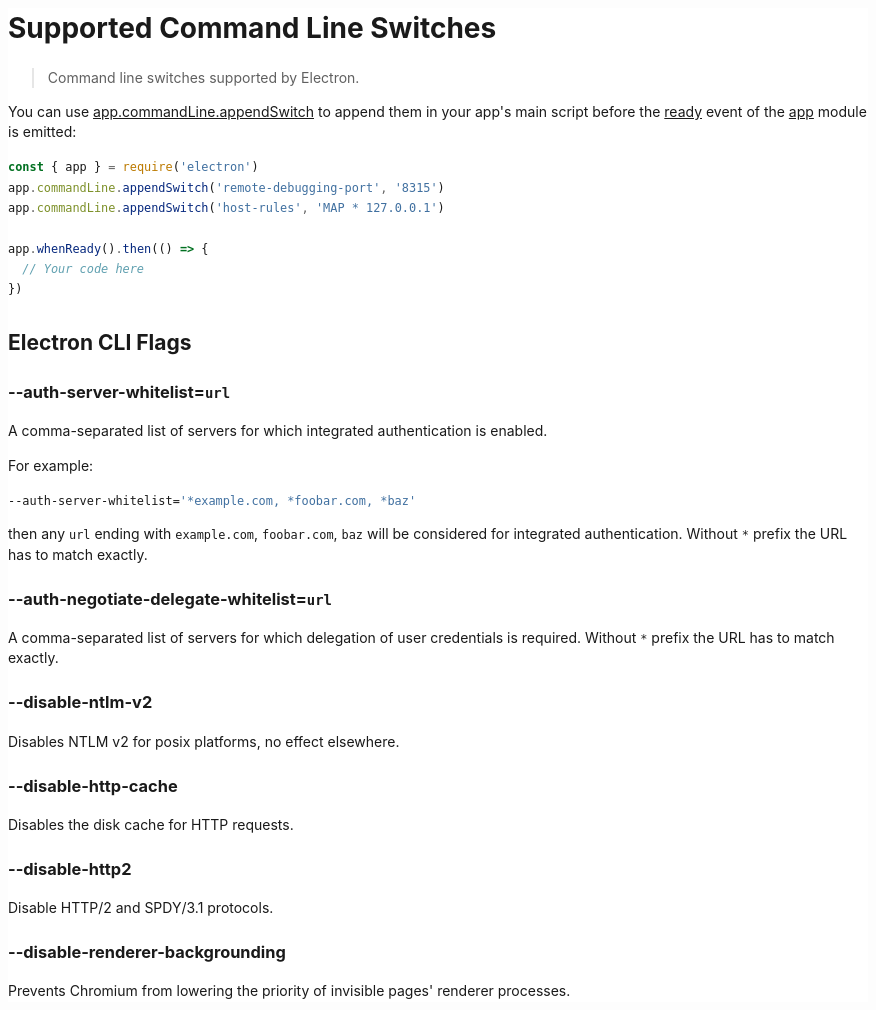 # Supported Command Line Switches

> Command line switches supported by Electron.

You can use [app.commandLine.appendSwitch][append-switch] to append them in
your app's main script before the [ready][ready] event of the [app][app] module
is emitted:

```javascript
const { app } = require('electron')
app.commandLine.appendSwitch('remote-debugging-port', '8315')
app.commandLine.appendSwitch('host-rules', 'MAP * 127.0.0.1')

app.whenReady().then(() => {
  // Your code here
})
```

## Electron CLI Flags

### --auth-server-whitelist=`url`

A comma-separated list of servers for which integrated authentication is enabled.

For example:

```sh
--auth-server-whitelist='*example.com, *foobar.com, *baz'
```

then any `url` ending with `example.com`, `foobar.com`, `baz` will be considered
for integrated authentication. Without `*` prefix the URL has to match exactly.

### --auth-negotiate-delegate-whitelist=`url`

A comma-separated list of servers for which delegation of user credentials is required.
Without `*` prefix the URL has to match exactly.

### --disable-ntlm-v2

Disables NTLM v2 for posix platforms, no effect elsewhere.

### --disable-http-cache

Disables the disk cache for HTTP requests.

### --disable-http2

Disable HTTP/2 and SPDY/3.1 protocols.

### --disable-renderer-backgrounding

Prevents Chromium from lowering the priority of invisible pages' renderer
processes.


[app]: app.md
[append-switch]: app.md#appcommandlineappendswitchswitch-value
[debugging-main-process]: ../tutorial/debugging-main-process.md
[logging]: https://source.chromium.org/chromium/chromium/src/+/master:base/logging.h
[node-cli]: https://nodejs.org/api/cli.html
[play-silent-audio]: https://github.com/atom/atom/pull/9485/files
[ready]: app.md#event-ready
[severities]: https://source.chromium.org/chromium/chromium/src/+/master:base/logging.h?q=logging::LogSeverity&ss=chromium